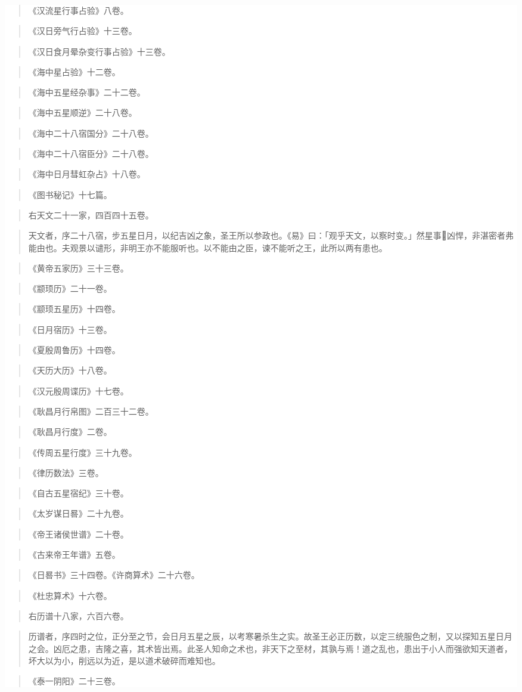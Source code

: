 > 《汉流星行事占验》八卷。

> 《汉日旁气行占验》十三卷。

> 《汉日食月晕杂变行事占验》十三卷。

> 《海中星占验》十二卷。

> 《海中五星经杂事》二十二卷。

> 《海中五星顺逆》二十八卷。

> 《海中二十八宿国分》二十八卷。

> 《海中二十八宿臣分》二十八卷。

> 《海中日月彗虹杂占》十八卷。

> 《图书秘记》十七篇。

> 右天文二十一家，四百四十五卷。

> 天文者，序二十八宿，步五星日月，以纪吉凶之象，圣王所以参政也。《易》曰：「观乎天文，以察时变。」然星事凶悍，非湛密者弗能由也。夫观景以谴形，非明王亦不能服听也。以不能由之臣，谏不能听之王，此所以两有患也。

> 《黄帝五家历》三十三卷。

> 《颛顼历》二十一卷。

> 《颛顼五星历》十四卷。

> 《日月宿历》十三卷。

> 《夏殷周鲁历》十四卷。

> 《天历大历》十八卷。

> 《汉元殷周谍历》十七卷。

> 《耿昌月行帛图》二百三十二卷。

> 《耿昌月行度》二卷。

> 《传周五星行度》三十九卷。

> 《律历数法》三卷。

> 《自古五星宿纪》三十卷。

> 《太岁谋日晷》二十九卷。

> 《帝王诸侯世谱》二十卷。

> 《古来帝王年谱》五卷。

> 《日晷书》三十四卷。《许商算术》二十六卷。

> 《杜忠算术》十六卷。

> 右历谱十八家，六百六卷。

> 历谱者，序四时之位，正分至之节，会日月五星之辰，以考寒暑杀生之实。故圣王必正历数，以定三统服色之制，又以探知五星日月之会。凶厄之患，吉隆之喜，其术皆出焉。此圣人知命之术也，非天下之至材，其孰与焉！道之乱也，患出于小人而强欲知天道者，坏大以为小，削远以为近，是以道术破碎而难知也。

> 《泰一阴阳》二十三卷。
